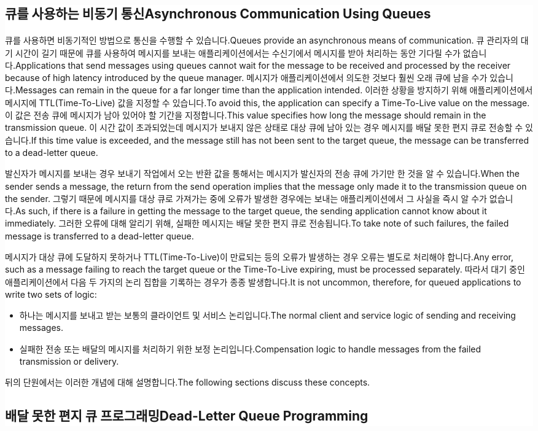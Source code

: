 ## <a name="asynchronous-communication-using-queues"></a><span data-ttu-id="31efe-170">큐를 사용하는 비동기 통신</span><span class="sxs-lookup"><span data-stu-id="31efe-170">Asynchronous Communication Using Queues</span></span>  

 <span data-ttu-id="31efe-171">큐를 사용하면 비동기적인 방법으로 통신을 수행할 수 있습니다.</span><span class="sxs-lookup"><span data-stu-id="31efe-171">Queues provide an asynchronous means of communication.</span></span> <span data-ttu-id="31efe-172">큐 관리자의 대기 시간이 길기 때문에 큐를 사용하여 메시지를 보내는 애플리케이션에서는 수신기에서 메시지를 받아 처리하는 동안 기다릴 수가 없습니다.</span><span class="sxs-lookup"><span data-stu-id="31efe-172">Applications that send messages using queues cannot wait for the message to be received and processed by the receiver because of high latency introduced by the queue manager.</span></span> <span data-ttu-id="31efe-173">메시지가 애플리케이션에서 의도한 것보다 훨씬 오래 큐에 남을 수가 있습니다.</span><span class="sxs-lookup"><span data-stu-id="31efe-173">Messages can remain in the queue for a far longer time than the application intended.</span></span> <span data-ttu-id="31efe-174">이러한 상황을 방지하기 위해 애플리케이션에서 메시지에 TTL(Time-To-Live) 값을 지정할 수 있습니다.</span><span class="sxs-lookup"><span data-stu-id="31efe-174">To avoid this, the application can specify a Time-To-Live value on the message.</span></span> <span data-ttu-id="31efe-175">이 값은 전송 큐에 메시지가 남아 있어야 할 기간을 지정합니다.</span><span class="sxs-lookup"><span data-stu-id="31efe-175">This value specifies how long the message should remain in the transmission queue.</span></span> <span data-ttu-id="31efe-176">이 시간 값이 초과되었는데 메시지가 보내지 않은 상태로 대상 큐에 남아 있는 경우 메시지를 배달 못한 편지 큐로 전송할 수 있습니다.</span><span class="sxs-lookup"><span data-stu-id="31efe-176">If this time value is exceeded, and the message still has not been sent to the target queue, the message can be transferred to a dead-letter queue.</span></span>  
  
 <span data-ttu-id="31efe-177">발신자가 메시지를 보내는 경우 보내기 작업에서 오는 반환 값을 통해서는 메시지가 발신자의 전송 큐에 가기만 한 것을 알 수 있습니다.</span><span class="sxs-lookup"><span data-stu-id="31efe-177">When the sender sends a message, the return from the send operation implies that the message only made it to the transmission queue on the sender.</span></span> <span data-ttu-id="31efe-178">그렇기 때문에 메시지를 대상 큐로 가져가는 중에 오류가 발생한 경우에는 보내는 애플리케이션에서 그 사실을 즉시 알 수가 없습니다.</span><span class="sxs-lookup"><span data-stu-id="31efe-178">As such, if there is a failure in getting the message to the target queue, the sending application cannot know about it immediately.</span></span> <span data-ttu-id="31efe-179">그러한 오류에 대해 알리기 위해, 실패한 메시지는 배달 못한 편지 큐로 전송됩니다.</span><span class="sxs-lookup"><span data-stu-id="31efe-179">To take note of such failures, the failed message is transferred to a dead-letter queue.</span></span>  
  
 <span data-ttu-id="31efe-180">메시지가 대상 큐에 도달하지 못하거나 TTL(Time-To-Live)이 만료되는 등의 오류가 발생하는 경우 오류는 별도로 처리해야 합니다.</span><span class="sxs-lookup"><span data-stu-id="31efe-180">Any error, such as a message failing to reach the target queue or the Time-To-Live expiring, must be processed separately.</span></span> <span data-ttu-id="31efe-181">따라서 대기 중인 애플리케이션에서 다음 두 가지의 논리 집합을 기록하는 경우가 종종 발생합니다.</span><span class="sxs-lookup"><span data-stu-id="31efe-181">It is not uncommon, therefore, for queued applications to write two sets of logic:</span></span>  
  
- <span data-ttu-id="31efe-182">하나는 메시지를 보내고 받는 보통의 클라이언트 및 서비스 논리입니다.</span><span class="sxs-lookup"><span data-stu-id="31efe-182">The normal client and service logic of sending and receiving messages.</span></span>  
  
- <span data-ttu-id="31efe-183">실패한 전송 또는 배달의 메시지를 처리하기 위한 보정 논리입니다.</span><span class="sxs-lookup"><span data-stu-id="31efe-183">Compensation logic to handle messages from the failed transmission or delivery.</span></span>  
  
 <span data-ttu-id="31efe-184">뒤의 단원에서는 이러한 개념에 대해 설명합니다.</span><span class="sxs-lookup"><span data-stu-id="31efe-184">The following sections discuss these concepts.</span></span>  
  
## <a name="dead-letter-queue-programming"></a><span data-ttu-id="31efe-185">배달 못한 편지 큐 프로그래밍</span><span class="sxs-lookup"><span data-stu-id="31efe-185">Dead-Letter Queue Programming</span></span>  
